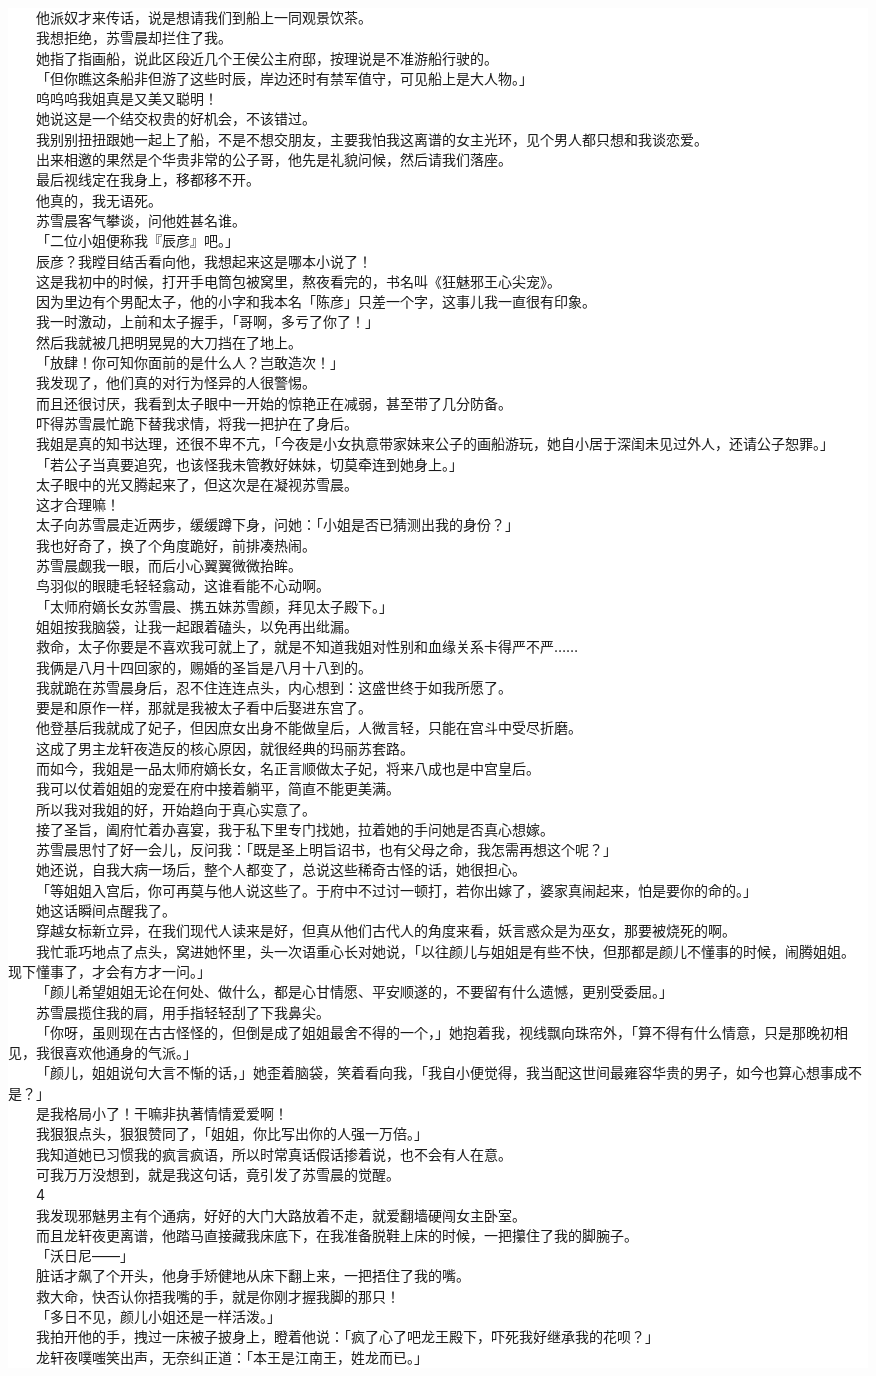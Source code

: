 &emsp;&emsp;他派奴才来传话，说是想请我们到船上一同观景饮茶。  
&emsp;&emsp;我想拒绝，苏雪晨却拦住了我。  
&emsp;&emsp;她指了指画船，说此区段近几个王侯公主府邸，按理说是不准游船行驶的。  
&emsp;&emsp;「但你瞧这条船非但游了这些时辰，岸边还时有禁军值守，可见船上是大人物。」  
&emsp;&emsp;呜呜呜我姐真是又美又聪明！  
&emsp;&emsp;她说这是一个结交权贵的好机会，不该错过。  
&emsp;&emsp;我别别扭扭跟她一起上了船，不是不想交朋友，主要我怕我这离谱的女主光环，见个男人都只想和我谈恋爱。  
&emsp;&emsp;出来相邀的果然是个华贵非常的公子哥，他先是礼貌问候，然后请我们落座。  
&emsp;&emsp;最后视线定在我身上，移都移不开。  
&emsp;&emsp;他真的，我无语死。  
&emsp;&emsp;苏雪晨客气攀谈，问他姓甚名谁。  
&emsp;&emsp;「二位小姐便称我『辰彦』吧。」  
&emsp;&emsp;辰彦？我瞠目结舌看向他，我想起来这是哪本小说了！  
&emsp;&emsp;这是我初中的时候，打开手电筒包被窝里，熬夜看完的，书名叫《狂魅邪王心尖宠》。  
&emsp;&emsp;因为里边有个男配太子，他的小字和我本名「陈彦」只差一个字，这事儿我一直很有印象。  
&emsp;&emsp;我一时激动，上前和太子握手，「哥啊，多亏了你了！」  
&emsp;&emsp;然后我就被几把明晃晃的大刀挡在了地上。  
&emsp;&emsp;「放肆！你可知你面前的是什么人？岂敢造次！」  
&emsp;&emsp;我发现了，他们真的对行为怪异的人很警惕。  
&emsp;&emsp;而且还很讨厌，我看到太子眼中一开始的惊艳正在减弱，甚至带了几分防备。  
&emsp;&emsp;吓得苏雪晨忙跪下替我求情，将我一把护在了身后。  
&emsp;&emsp;我姐是真的知书达理，还很不卑不亢，「今夜是小女执意带家妹来公子的画船游玩，她自小居于深闺未见过外人，还请公子恕罪。」  
&emsp;&emsp;「若公子当真要追究，也该怪我未管教好妹妹，切莫牵连到她身上。」  
&emsp;&emsp;太子眼中的光又腾起来了，但这次是在凝视苏雪晨。  
&emsp;&emsp;这才合理嘛！  
&emsp;&emsp;太子向苏雪晨走近两步，缓缓蹲下身，问她：「小姐是否已猜测出我的身份？」  
&emsp;&emsp;我也好奇了，换了个角度跪好，前排凑热闹。  
&emsp;&emsp;苏雪晨觑我一眼，而后小心翼翼微微抬眸。  
&emsp;&emsp;鸟羽似的眼睫毛轻轻翕动，这谁看能不心动啊。  
&emsp;&emsp;「太师府嫡长女苏雪晨、携五妹苏雪颜，拜见太子殿下。」  
&emsp;&emsp;姐姐按我脑袋，让我一起跟着磕头，以免再出纰漏。  
&emsp;&emsp;救命，太子你要是不喜欢我可就上了，就是不知道我姐对性别和血缘关系卡得严不严……  
&emsp;&emsp;我俩是八月十四回家的，赐婚的圣旨是八月十八到的。  
&emsp;&emsp;我就跪在苏雪晨身后，忍不住连连点头，内心想到：这盛世终于如我所愿了。  
&emsp;&emsp;要是和原作一样，那就是我被太子看中后娶进东宫了。  
&emsp;&emsp;他登基后我就成了妃子，但因庶女出身不能做皇后，人微言轻，只能在宫斗中受尽折磨。  
&emsp;&emsp;这成了男主龙轩夜造反的核心原因，就很经典的玛丽苏套路。  
&emsp;&emsp;而如今，我姐是一品太师府嫡长女，名正言顺做太子妃，将来八成也是中宫皇后。  
&emsp;&emsp;我可以仗着姐姐的宠爱在府中接着躺平，简直不能更美满。  
&emsp;&emsp;所以我对我姐的好，开始趋向于真心实意了。  
&emsp;&emsp;接了圣旨，阖府忙着办喜宴，我于私下里专门找她，拉着她的手问她是否真心想嫁。  
&emsp;&emsp;苏雪晨思忖了好一会儿，反问我：「既是圣上明旨诏书，也有父母之命，我怎需再想这个呢？」  
&emsp;&emsp;她还说，自我大病一场后，整个人都变了，总说这些稀奇古怪的话，她很担心。  
&emsp;&emsp;「等姐姐入宫后，你可再莫与他人说这些了。于府中不过讨一顿打，若你出嫁了，婆家真闹起来，怕是要你的命的。」  
&emsp;&emsp;她这话瞬间点醒我了。  
&emsp;&emsp;穿越女标新立异，在我们现代人读来是好，但真从他们古代人的角度来看，妖言惑众是为巫女，那要被烧死的啊。  
&emsp;&emsp;我忙乖巧地点了点头，窝进她怀里，头一次语重心长对她说，「以往颜儿与姐姐是有些不快，但那都是颜儿不懂事的时候，闹腾姐姐。现下懂事了，才会有方才一问。」  
&emsp;&emsp;「颜儿希望姐姐无论在何处、做什么，都是心甘情愿、平安顺遂的，不要留有什么遗憾，更别受委屈。」  
&emsp;&emsp;苏雪晨揽住我的肩，用手指轻轻刮了下我鼻尖。  
&emsp;&emsp;「你呀，虽则现在古古怪怪的，但倒是成了姐姐最舍不得的一个，」她抱着我，视线飘向珠帘外，「算不得有什么情意，只是那晚初相见，我很喜欢他通身的气派。」  
&emsp;&emsp;「颜儿，姐姐说句大言不惭的话，」她歪着脑袋，笑着看向我，「我自小便觉得，我当配这世间最雍容华贵的男子，如今也算心想事成不是？」  
&emsp;&emsp;是我格局小了！干嘛非执著情情爱爱啊！  
&emsp;&emsp;我狠狠点头，狠狠赞同了，「姐姐，你比写出你的人强一万倍。」  
&emsp;&emsp;我知道她已习惯我的疯言疯语，所以时常真话假话掺着说，也不会有人在意。  
&emsp;&emsp;可我万万没想到，就是我这句话，竟引发了苏雪晨的觉醒。  
&emsp;&emsp;4  
&emsp;&emsp;我发现邪魅男主有个通病，好好的大门大路放着不走，就爱翻墙硬闯女主卧室。  
&emsp;&emsp;而且龙轩夜更离谱，他踏马直接藏我床底下，在我准备脱鞋上床的时候，一把攥住了我的脚腕子。  
&emsp;&emsp;「沃日尼——」  
&emsp;&emsp;脏话才飙了个开头，他身手矫健地从床下翻上来，一把捂住了我的嘴。  
&emsp;&emsp;救大命，快否认你捂我嘴的手，就是你刚才握我脚的那只！  
&emsp;&emsp;「多日不见，颜儿小姐还是一样活泼。」  
&emsp;&emsp;我拍开他的手，拽过一床被子披身上，瞪着他说：「疯了心了吧龙王殿下，吓死我好继承我的花呗？」  
&emsp;&emsp;龙轩夜噗嗤笑出声，无奈纠正道：「本王是江南王，姓龙而已。」  